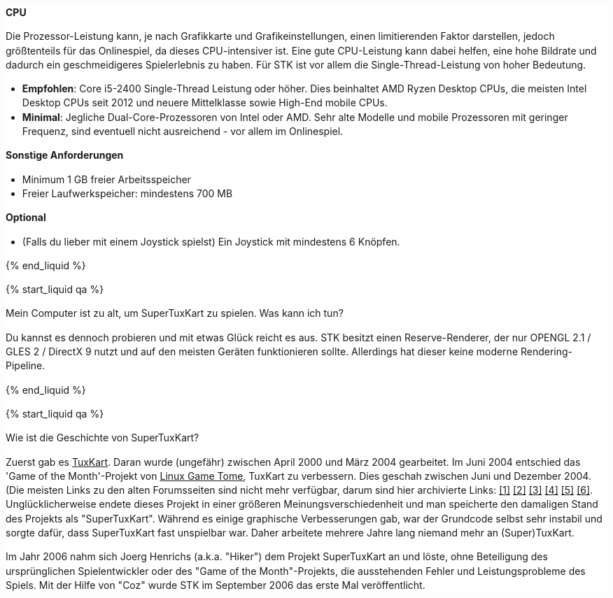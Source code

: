 **CPU**

Die Prozessor-Leistung kann, je nach Grafikkarte und Grafikeinstellungen, einen limitierenden Faktor darstellen, jedoch größtenteils für das Onlinespiel, da dieses CPU-intensiver ist. Eine gute CPU-Leistung kann dabei helfen, eine hohe Bildrate und dadurch ein geschmeidigeres Spielerlebnis zu haben. Für STK ist vor allem die Single-Thread-Leistung von hoher Bedeutung.

* **Empfohlen**: Core i5-2400 Single-Thread Leistung oder höher. Dies beinhaltet AMD Ryzen Desktop CPUs, die meisten Intel Desktop CPUs seit 2012 und neuere Mittelklasse sowie High-End mobile CPUs.
* **Minimal**: Jegliche Dual-Core-Prozessoren von Intel oder AMD. Sehr alte Modelle und mobile Prozessoren mit geringer Frequenz, sind eventuell nicht ausreichend - vor allem im Onlinespiel.

**Sonstige Anforderungen**

* Minimum 1 GB freier Arbeitsspeicher
* Freier Laufwerkspeicher: mindestens 700 MB

**Optional**

* (Falls du lieber mit einem Joystick spielst) Ein Joystick mit mindestens 6 Knöpfen.

{% end_liquid %}

{% start_liquid qa %}

Mein Computer ist zu alt, um SuperTuxKart zu spielen. Was kann ich tun?

Du kannst es dennoch probieren und mit etwas Glück reicht es aus. STK besitzt einen Reserve-Renderer, der nur OPENGL 2.1 / GLES 2 / DirectX 9 nutzt und auf den meisten Geräten funktionieren sollte. Allerdings hat dieser keine moderne Rendering-Pipeline.

{% end_liquid %}

{% start_liquid qa %}

Wie ist die Geschichte von SuperTuxKart?

Zuerst gab es [TuxKart](http://tuxkart.sourceforge.net). Daran wurde (ungefähr) zwischen April 2000 und März 2004 gearbeitet. Im Juni 2004 entschied das 'Game of the Month'-Projekt von [Linux Game Tome](https://web.archive.org/web/20040915081722/http://www.happypenguin.org/), TuxKart zu verbessern. Dies geschah zwischen Juni und Dezember 2004. (Die meisten Links zu den alten Forumsseiten sind nicht mehr verfügbar, darum sind hier archivierte Links: [[1]](https://web.archive.org/web/20041109144934/http://www.happypenguin.org/forums/viewtopic.php?t=1407) [[2]](https://web.archive.org/web/20120607000453/http://www.happypenguin.org/forums/viewtopic.php?t=1407&postdays=0&postorder=asc&start=15&sid=e3789fa7035b89cbfc1ab2aa6366033c) [[3]](https://web.archive.org/web/20120606235857/http://www.happypenguin.org/forums/viewtopic.php?t=1407&postdays=0&postorder=asc&start=30&sid=e3789fa7035b89cbfc1ab2aa6366033c) [[4]](https://web.archive.org/web/20120607000143/http://www.happypenguin.org/forums/viewtopic.php?t=1407&postdays=0&postorder=asc&start=45&sid=e3789fa7035b89cbfc1ab2aa6366033c) [[5]](https://web.archive.org/web/20120607000320/http://www.happypenguin.org/forums/viewtopic.php?t=1407&postdays=0&postorder=asc&start=60&sid=e3789fa7035b89cbfc1ab2aa6366033c) [[6]](https://web.archive.org/web/20120606235853/http://www.happypenguin.org/forums/viewtopic.php?t=1407&postdays=0&postorder=asc&start=75&sid=e3789fa7035b89cbfc1ab2aa6366033c). Unglücklicherweise endete dieses Projekt in einer größeren Meinungsverschiedenheit und man speicherte den damaligen Stand des Projekts als "SuperTuxKart". Während es einige graphische Verbesserungen gab, war der Grundcode selbst sehr instabil und sorgte dafür, dass SuperTuxKart fast unspielbar war. Daher arbeitete mehrere Jahre lang niemand mehr an (Super)TuxKart.

Im Jahr 2006 nahm sich Joerg Henrichs (a.k.a. "Hiker") dem Projekt SuperTuxKart an und löste, ohne Beteiligung des ursprünglichen Spielentwickler oder des "Game of the Month"-Projekts, die ausstehenden Fehler und Leistungsprobleme des Spiels. Mit der Hilfe von "Coz" wurde STK im September 2006 das erste Mal veröffentlicht.
